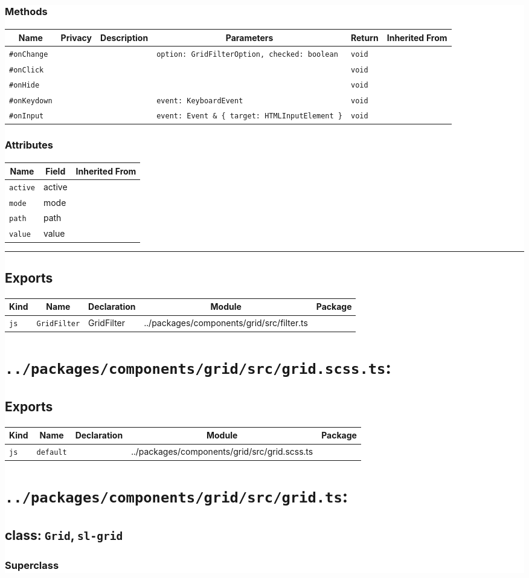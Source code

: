 ### Methods

| Name         | Privacy | Description | Parameters                                    | Return | Inherited From |
| ------------ | ------- | ----------- | --------------------------------------------- | ------ | -------------- |
| `#onChange`  |         |             | `option: GridFilterOption, checked: boolean`  | `void` |                |
| `#onClick`   |         |             |                                               | `void` |                |
| `#onHide`    |         |             |                                               | `void` |                |
| `#onKeydown` |         |             | `event: KeyboardEvent`                        | `void` |                |
| `#onInput`   |         |             | `event: Event & { target: HTMLInputElement }` | `void` |                |

### Attributes

| Name     | Field  | Inherited From |
| -------- | ------ | -------------- |
| `active` | active |                |
| `mode`   | mode   |                |
| `path`   | path   |                |
| `value`  | value  |                |

<hr/>

## Exports

| Kind | Name         | Declaration | Module                                    | Package |
| ---- | ------------ | ----------- | ----------------------------------------- | ------- |
| `js` | `GridFilter` | GridFilter  | ../packages/components/grid/src/filter.ts |         |

# `../packages/components/grid/src/grid.scss.ts`:

## Exports

| Kind | Name      | Declaration | Module                                       | Package |
| ---- | --------- | ----------- | -------------------------------------------- | ------- |
| `js` | `default` |             | ../packages/components/grid/src/grid.scss.ts |         |

# `../packages/components/grid/src/grid.ts`:

## class: `Grid`, `sl-grid`

### Superclass
